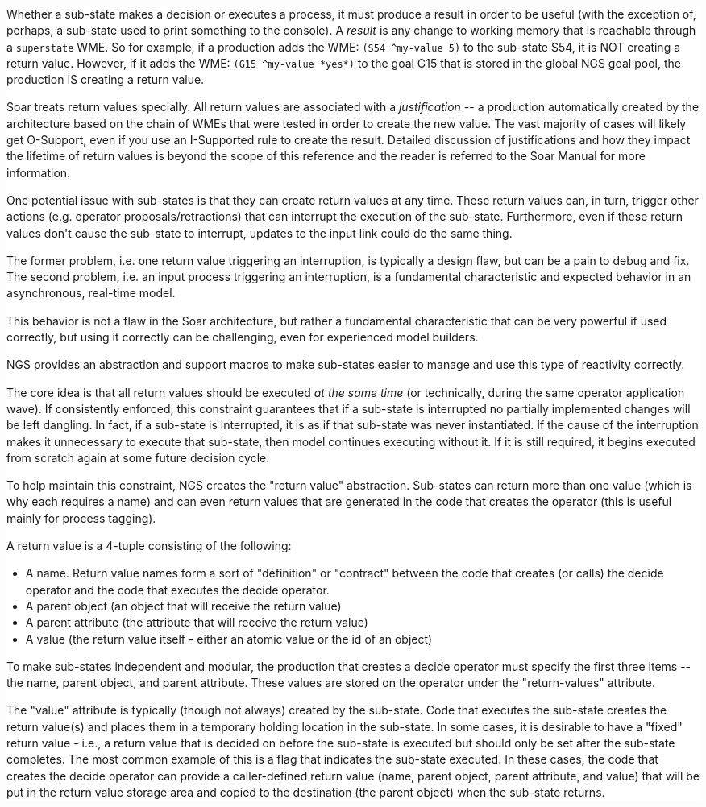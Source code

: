 Whether a sub-state makes a decision or executes a process, it must produce a result in order to be useful (with the exception of, perhaps, a sub-state used to print something to the console). A _result_ is any change to working memory that is reachable through a `superstate` WME. So for example, if a production adds the WME: `(S54 ^my-value 5)` to the sub-state S54, it is NOT creating a return value. However, if it adds the WME: `(G15 ^my-value *yes*)` to the goal G15 that is stored in the global NGS goal pool, the production IS creating a return value. 

Soar treats return values specially. All return values are associated with a _justification_ -- a production automatically created by the architecture based on the chain of WMEs that were tested in order to create the new value. The vast majority of cases will likely get O-Support, even if you use an I-Supported rule to create the result. Detailed discussion of justifications and how they impact the lifetime of return values is beyond the scope of this reference and the reader is referred to the Soar Manual for more information.

One potential issue with sub-states is that they can create return values at any time. These return values can, in turn, trigger other actions (e.g. operator proposals/retractions) that can interrupt the execution of the sub-state. Furthermore, even if these return values don't cause the sub-state to interrupt, updates to the input link could do the same thing. 

The former problem, i.e. one return value triggering an interruption, is typically a design flaw, but can be a pain to debug and fix.  The second problem, i.e. an input process triggering an interruption, is a fundamental characteristic and expected behavior in an asynchronous, real-time model.

This behavior is not a flaw in the Soar architecture, but rather a fundamental characteristic that can be very powerful if used correctly, but using it correctly can be challenging, even for experienced model builders.

NGS provides an abstraction and support macros to make sub-states easier to manage and use this type of reactivity correctly.

The core idea is that all return values should be executed _at the same time_ (or technically, during the same operator application wave). If consistently enforced, this constraint guarantees that if a sub-state is interrupted no partially implemented changes will be left dangling. In fact, if a sub-state is interrupted, it is as if that sub-state was never instantiated. If the cause of the interruption makes it unnecessary to execute that sub-state, then model continues executing without it. If it is still required, it begins executed from scratch again at some future decision cycle.

To help maintain this constraint, NGS creates the "return value" abstraction. Sub-states can return more than one value (which is why each requires a name) and can even return values that are generated in the code that creates the operator (this is useful mainly for process tagging). 

A return value is a 4-tuple consisting of the following:
* A name. Return value names form a sort of "definition" or "contract" between the code that creates (or calls) the decide operator and the code that executes the decide operator.
* A parent object (an object that will receive the return value)
* A parent attribute (the attribute that will receive the return value)
* A value (the return value itself - either an atomic value or the id of an object)

To make sub-states independent and modular, the production that creates a decide operator must specify the first three items -- the name, parent object, and parent attribute. These values are stored on the operator under the "return-values" attribute.

The "value" attribute is typically (though not always) created by the sub-state. Code that executes the sub-state creates the return value(s) and places them in a temporary holding location in the sub-state. In some cases, it is desirable to have a "fixed" return value - i.e., a return value that is decided on before the sub-state is executed but should only be set after the sub-state completes. The most common example of this is a flag that indicates the sub-state executed. In these cases, the code that creates the decide operator can provide a caller-defined return value (name, parent object, parent attribute, and value) that will be put in the return value storage area and copied to the destination (the parent object) when the sub-state returns.
